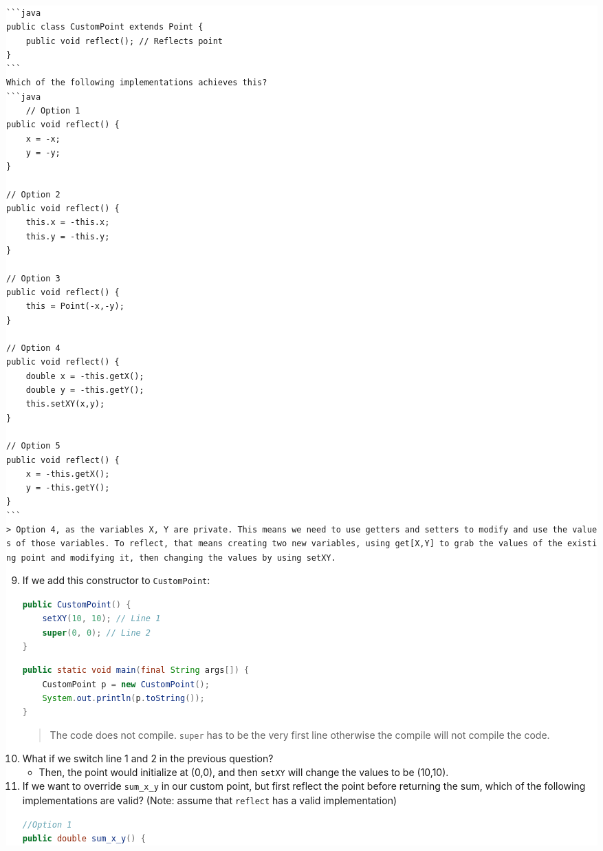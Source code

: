     ```java
    public class CustomPoint extends Point {
        public void reflect(); // Reflects point
    }
    ```
    Which of the following implementations achieves this?
    ```java
        // Option 1
    public void reflect() {
        x = -x;
        y = -y;
    }

    // Option 2
    public void reflect() {
        this.x = -this.x;
        this.y = -this.y;
    }

    // Option 3
    public void reflect() {
        this = Point(-x,-y);
    }
    
    // Option 4
    public void reflect() {
        double x = -this.getX();
        double y = -this.getY();
        this.setXY(x,y);
    }
    
    // Option 5
    public void reflect() {
        x = -this.getX();
        y = -this.getY();
    }
    ```
    > Option 4, as the variables X, Y are private. This means we need to use getters and setters to modify and use the values of those variables. To reflect, that means creating two new variables, using get[X,Y] to grab the values of the existing point and modifying it, then changing the values by using setXY. 
9. If we add this constructor to `CustomPoint`:
    ```java   
    public CustomPoint() {
        setXY(10, 10); // Line 1
        super(0, 0); // Line 2
    }
    ```
    ```java
    public static void main(final String args[]) {
        CustomPoint p = new CustomPoint();
        System.out.println(p.toString());
    }
    ```
    > The code does not compile. `super` has to be the very first line otherwise the compile will not compile the code. 
10. What if we switch line 1 and 2 in the previous question?
    * Then, the point would initialize at \(0,0), and then `setXY` will change the values to be \(10,10).
11. If we want to override `sum_x_y` in our custom point, but first reflect the point before returning the sum, which of the following implementations are valid? \(Note: assume that `reflect` has a valid implementation)
    ```java
    //Option 1
    public double sum_x_y() {